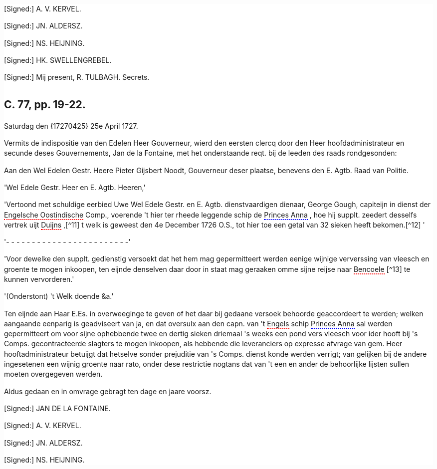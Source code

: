 [Signed:] A. V. KERVEL.

[Signed:] JN. ALDERSZ.

[Signed:] NS. HEIJNING.

[Signed:] HK. SWELLENGREBEL.

[Signed:] Mij present, R. TULBAGH. Secrets.

## C. 77, pp. 19-22.

Saturdag den {17270425} 25e April 1727.

Vermits de indispositie van den Edelen Heer Gouverneur, wierd den eersten clercq door den Heer hoofdadministrateur en secunde deses Gouvernements, Jan de la Fontaine, met het onderstaande reqt. bij de leeden des raads rondgesonden:

Aan den Wel Edelen Gestr. Heere Pieter Gijsbert Noodt, Gouverneur deser plaatse, benevens den E. Agtb. Raad van Politie.

'Wel Edele Gestr. Heer en E. Agtb. Heeren,'

'Vertoond met schuldige eerbied Uwe Wel Edele Gestr. en E. Agtb. dienstvaardigen dienaar, George Gough, capiteijn in dienst der <span style="border-bottom: 2px dotted #FF0000;">Engelsche Oostindische</span> Comp., voerende 't hier ter rheede leggende schip de <span style="border-bottom: 2px dotted #0000FF;">Princes Anna</span> , hoe hij supplt. zeedert desselfs vertrek uijt <span style="border-bottom: 2px dotted #FF0000;">Duijns</span> ,[^11] t welk is geweest den 4e December 1726 O.S., tot hier toe een getal van 32 sieken heeft bekomen.[^12] '

'- - - - - - - - - - - - - - - - - - - - - - - -'

'Voor dewelke den supplt. gedienstig versoekt dat het hem mag gepermitteert werden eenige wijnige ververssing van vleesch en groente te mogen inkoopen, ten eijnde denselven daar door in staat mag geraaken omme sijne reijse naar <span style="border-bottom: 2px dotted #FF0000;">Bencoele</span> [^13] te kunnen vervorderen.'

'(Onderstont) 't Welk doende &a.'

Ten eijnde aan Haar E.Es. in overweeginge te geven of het daar bij gedaane versoek behoorde geaccordeert te werden; welken aangaande eenparig is geadviseert van ja, en dat oversulx aan den capn. van 't <span style="border-bottom: 2px dotted #FF0000;">Engels</span> schip <span style="border-bottom: 2px dotted #0000FF;">Princes Anna</span> sal werden gepermitteert om voor sijne ophebbende twee en dertig sieken driemaal 's weeks een pond vers vleesch voor ider hooft bij 's Comps. gecontracteerde slagters te mogen inkoopen, als hebbende die leveranciers op expresse afvrage van gem. Heer hooftadministrateur betuijgt dat hetselve sonder prejuditie van 's Comps. dienst konde werden verrigt; van gelijken bij de andere ingesetenen een wijnig groente naar rato, onder dese restrictie nogtans dat van 't een en ander de behoorlijke lijsten sullen moeten overgegeven werden.

Aldus gedaan en in omvrage gebragt ten dage en jaare voorsz.

[Signed:] JAN DE LA FONTAINE.

[Signed:] A. V. KERVEL.

[Signed:] JN. ALDERSZ.

[Signed:] NS. HEIJNING.
